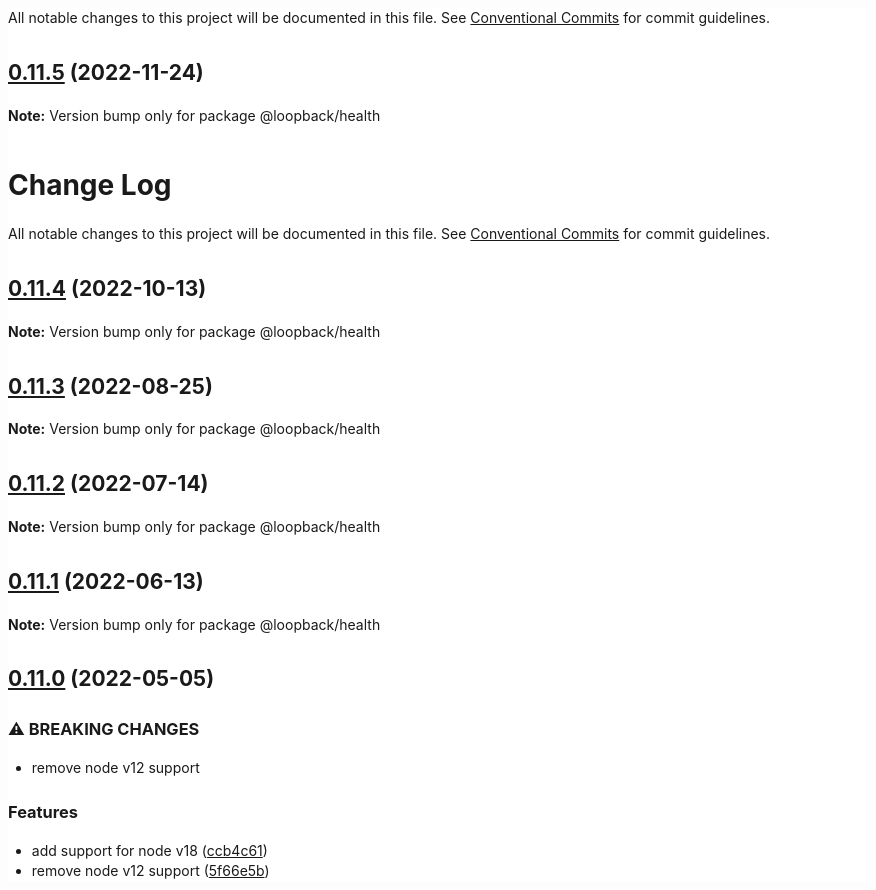 All notable changes to this project will be documented in this file. See
[Conventional Commits](https://conventionalcommits.org) for commit guidelines.

## [0.11.5](https://github.com/loopbackio/loopback-next/compare/@loopback/health@0.11.4...@loopback/health@0.11.5) (2022-11-24)

**Note:** Version bump only for package @loopback/health

# Change Log

All notable changes to this project will be documented in this file. See
[Conventional Commits](https://conventionalcommits.org) for commit guidelines.

## [0.11.4](https://github.com/loopbackio/loopback-next/compare/@loopback/health@0.11.3...@loopback/health@0.11.4) (2022-10-13)

**Note:** Version bump only for package @loopback/health

## [0.11.3](https://github.com/loopbackio/loopback-next/compare/@loopback/health@0.11.2...@loopback/health@0.11.3) (2022-08-25)

**Note:** Version bump only for package @loopback/health

## [0.11.2](https://github.com/loopbackio/loopback-next/compare/@loopback/health@0.11.1...@loopback/health@0.11.2) (2022-07-14)

**Note:** Version bump only for package @loopback/health

## [0.11.1](https://github.com/loopbackio/loopback-next/compare/@loopback/health@0.11.0...@loopback/health@0.11.1) (2022-06-13)

**Note:** Version bump only for package @loopback/health

## [0.11.0](https://github.com/loopbackio/loopback-next/compare/@loopback/health@0.10.2...@loopback/health@0.11.0) (2022-05-05)

### ⚠ BREAKING CHANGES

- remove node v12 support

### Features

- add support for node v18
  ([ccb4c61](https://github.com/loopbackio/loopback-next/commit/ccb4c61307d94ab7bb07a19c547dfc4fa7d388a8))
- remove node v12 support
  ([5f66e5b](https://github.com/loopbackio/loopback-next/commit/5f66e5bd288ba806b3aa6550fc29c5009de8b60d))
